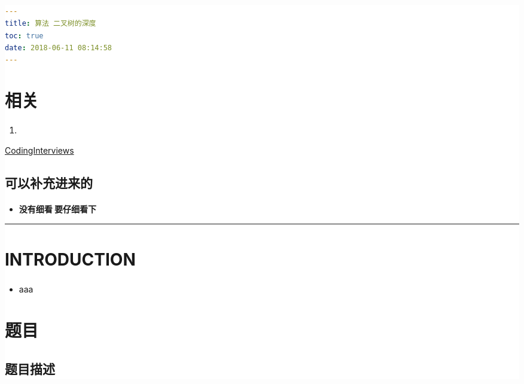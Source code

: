 ```yaml
---
title: 算法 二叉树的深度
toc: true
date: 2018-06-11 08:14:58
---
```




# 相关






  1.


[CodingInterviews](https://github.com/gatieme/CodingInterviews)







## 可以补充进来的






  * **没有细看 要仔细看下**





* * *





# INTRODUCTION






  * aaa





# 题目




## **题目描述**
